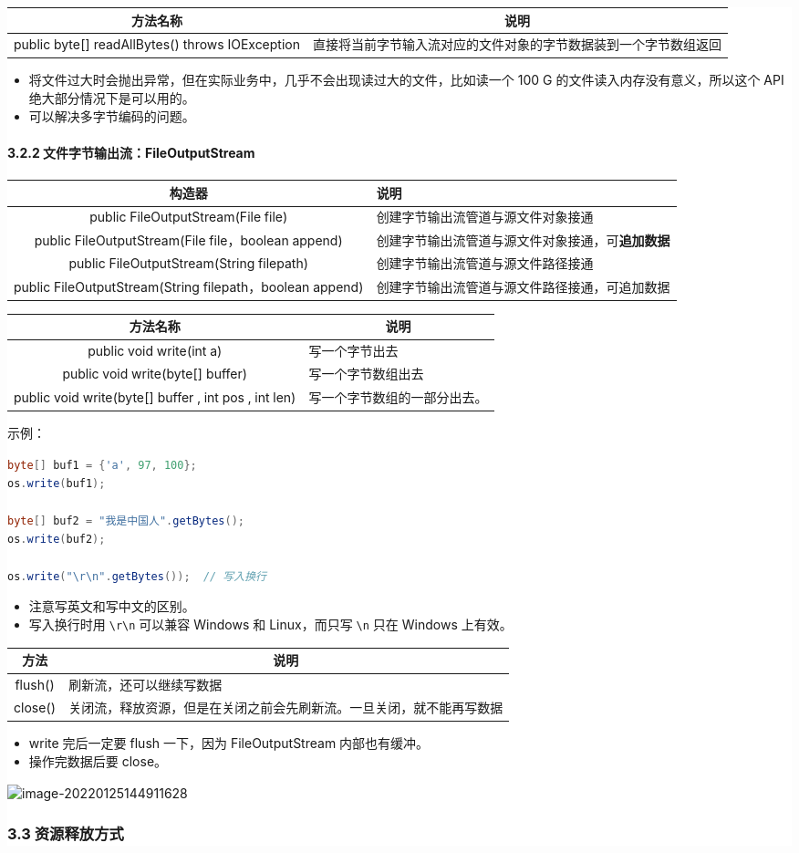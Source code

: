 |                    方法名称                     | 说明                                                         |
| :---------------------------------------------: | ------------------------------------------------------------ |
| public byte[] readAllBytes() throws IOException | 直接将当前字节输入流对应的文件对象的字节数据装到一个字节数组返回 |

+ 将文件过大时会抛出异常，但在实际业务中，几乎不会出现读过大的文件，比如读一个 100 G 的文件读入内存没有意义，所以这个 API 绝大部分情况下是可以用的。
+ 可以解决多字节编码的问题。

#### 3.2.2 文件字节输出流：FileOutputStream

|                          构造器                          | 说明                                               |
| :------------------------------------------------------: | :------------------------------------------------- |
|            public FileOutputStream(File file)            | 创建字节输出流管道与源文件对象接通                 |
|    public FileOutputStream(File file，boolean append)    | 创建字节输出流管道与源文件对象接通，可**追加数据** |
|         public FileOutputStream(String filepath)         | 创建字节输出流管道与源文件路径接通                 |
| public FileOutputStream(String filepath，boolean append) | 创建字节输出流管道与源文件路径接通，可追加数据     |

|                       方法名称                       | 说明                         |
| :--------------------------------------------------: | ---------------------------- |
|               public void write(int a)               | 写一个字节出去               |
|           public void write(byte[] buffer)           | 写一个字节数组出去           |
| public void write(byte[] buffer , int pos , int len) | 写一个字节数组的一部分出去。 |

示例：

```java
byte[] buf1 = {'a', 97, 100};
os.write(buf1);

byte[] buf2 = "我是中国人".getBytes();
os.write(buf2);

os.write("\r\n".getBytes());  // 写入换行
```

+ 注意写英文和写中文的区别。
+ 写入换行时用 `\r\n` 可以兼容 Windows 和 Linux，而只写 `\n` 只在 Windows 上有效。

|  方法   | 说明                                                         |
| :-----: | ------------------------------------------------------------ |
| flush() | 刷新流，还可以继续写数据                                     |
| close() | 关闭流，释放资源，但是在关闭之前会先刷新流。一旦关闭，就不能再写数据 |

+ write 完后一定要 flush 一下，因为 FileOutputStream 内部也有缓冲。
+ 操作完数据后要 close。

![image-20220125144911628](https://notebook-img-1304596351.cos.ap-beijing.myqcloud.com/img/image-20220125144911628.png)

### 3.3 资源释放方式
